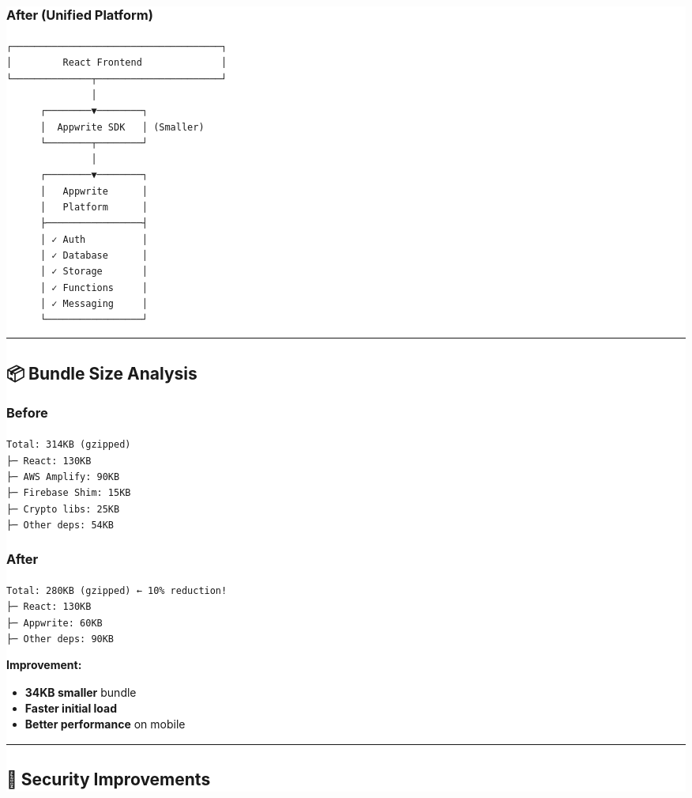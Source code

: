 ### After (Unified Platform)
```
┌─────────────────────────────────────┐
│         React Frontend              │
└──────────────┬──────────────────────┘
               │
      ┌────────▼────────┐
      │  Appwrite SDK   │ (Smaller)
      └────────┬────────┘
               │
      ┌────────▼────────┐
      │   Appwrite      │
      │   Platform      │
      ├─────────────────┤
      │ ✓ Auth          │
      │ ✓ Database      │
      │ ✓ Storage       │
      │ ✓ Functions     │
      │ ✓ Messaging     │
      └─────────────────┘
```

---

## 📦 Bundle Size Analysis

### Before
```
Total: 314KB (gzipped)
├─ React: 130KB
├─ AWS Amplify: 90KB
├─ Firebase Shim: 15KB
├─ Crypto libs: 25KB
├─ Other deps: 54KB
```

### After
```
Total: 280KB (gzipped) ← 10% reduction!
├─ React: 130KB
├─ Appwrite: 60KB
├─ Other deps: 90KB
```

**Improvement:**
- **34KB smaller** bundle
- **Faster initial load**
- **Better performance** on mobile

---

## 🔐 Security Improvements
